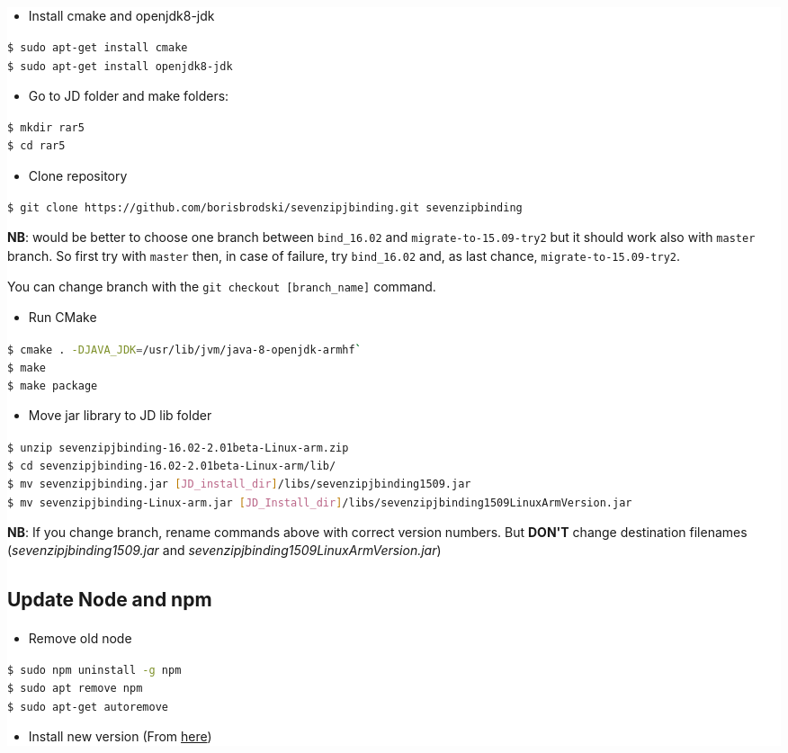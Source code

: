 - Install cmake and openjdk8-jdk

``` bash
$ sudo apt-get install cmake
$ sudo apt-get install openjdk8-jdk
```

- Go to JD folder and make folders:

``` bash
$ mkdir rar5
$ cd rar5
```

- Clone repository

``` bash
$ git clone https://github.com/borisbrodski/sevenzipjbinding.git sevenzipbinding
```

**NB**: would be better to choose one branch between `bind_16.02` and `migrate-to-15.09-try2` but it should work also with `master` branch.
So first try with `master` then, in case of failure, try `bind_16.02` and, as last chance, `migrate-to-15.09-try2`.

You can change branch with the `git checkout [branch_name]` command.

- Run CMake

``` bash
$ cmake . -DJAVA_JDK=/usr/lib/jvm/java-8-openjdk-armhf`
$ make
$ make package
```

- Move jar library to JD lib folder

``` bash
$ unzip sevenzipjbinding-16.02-2.01beta-Linux-arm.zip
$ cd sevenzipjbinding-16.02-2.01beta-Linux-arm/lib/
$ mv sevenzipjbinding.jar [JD_install_dir]/libs/sevenzipjbinding1509.jar
$ mv sevenzipjbinding-Linux-arm.jar [JD_Install_dir]/libs/sevenzipjbinding1509LinuxArmVersion.jar
```

**NB**: If you change branch, rename commands above with correct version numbers. But **DON'T** change destination filenames (*sevenzipjbinding1509.jar* and *sevenzipjbinding1509LinuxArmVersion.jar*)


## Update Node and npm
- Remove old node

``` bash
$ sudo npm uninstall -g npm
$ sudo apt remove npm
$ sudo apt-get autoremove
```

- Install new version (From [here](https://github.com/nodesource/distributions/blob/master/README.md))
